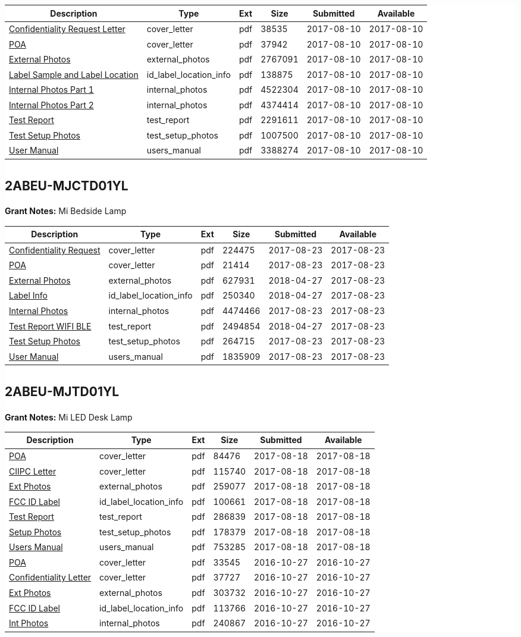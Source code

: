 | Description | Type | Ext | Size | Submitted | Available |
| ----------- | ---- | --- | ---- | --------- | --------- |
| [Confidentiality Request Letter](2ABEU-YLFW01YL/11420bf4f6834f0061091d81fefa5618/3506771.pdf) | cover_letter | pdf | 38535 | 2017-08-10 | 2017-08-10 |
| [POA](2ABEU-YLFW01YL/11420bf4f6834f0061091d81fefa5618/3506774.pdf) | cover_letter | pdf | 37942 | 2017-08-10 | 2017-08-10 |
| [External Photos](2ABEU-YLFW01YL/11420bf4f6834f0061091d81fefa5618/3506770.pdf) | external_photos | pdf | 2767091 | 2017-08-10 | 2017-08-10 |
| [Label Sample and Label Location](2ABEU-YLFW01YL/11420bf4f6834f0061091d81fefa5618/3506773.pdf) | id_label_location_info | pdf | 138875 | 2017-08-10 | 2017-08-10 |
| [Internal Photos Part 1](2ABEU-YLFW01YL/11420bf4f6834f0061091d81fefa5618/3506776.pdf) | internal_photos | pdf | 4522304 | 2017-08-10 | 2017-08-10 |
| [Internal Photos Part 2](2ABEU-YLFW01YL/11420bf4f6834f0061091d81fefa5618/3506777.pdf) | internal_photos | pdf | 4374414 | 2017-08-10 | 2017-08-10 |
| [Test Report](2ABEU-YLFW01YL/11420bf4f6834f0061091d81fefa5618/3506772.pdf) | test_report | pdf | 2291611 | 2017-08-10 | 2017-08-10 |
| [Test Setup Photos](2ABEU-YLFW01YL/11420bf4f6834f0061091d81fefa5618/3506775.pdf) | test_setup_photos | pdf | 1007500 | 2017-08-10 | 2017-08-10 |
| [User Manual](2ABEU-YLFW01YL/11420bf4f6834f0061091d81fefa5618/3506778.pdf) | users_manual | pdf | 3388274 | 2017-08-10 | 2017-08-10 |
## 2ABEU-MJCTD01YL
**Grant Notes:** Mi Bedside Lamp

| Description | Type | Ext | Size | Submitted | Available |
| ----------- | ---- | --- | ---- | --------- | --------- |
| [Confidentiality Request](2ABEU-MJCTD01YL/7d9b3faa6f35a89a36e8777a3983507f/3523888.pdf) | cover_letter | pdf | 224475 | 2017-08-23 | 2017-08-23 |
| [POA](2ABEU-MJCTD01YL/7d9b3faa6f35a89a36e8777a3983507f/3523890.pdf) | cover_letter | pdf | 21414 | 2017-08-23 | 2017-08-23 |
| [External Photos](2ABEU-MJCTD01YL/7d9b3faa6f35a89a36e8777a3983507f/3832530.pdf) | external_photos | pdf | 627931 | 2018-04-27 | 2017-08-23 |
| [Label Info](2ABEU-MJCTD01YL/7d9b3faa6f35a89a36e8777a3983507f/3832531.pdf) | id_label_location_info | pdf | 250340 | 2018-04-27 | 2017-08-23 |
| [Internal Photos](2ABEU-MJCTD01YL/7d9b3faa6f35a89a36e8777a3983507f/3523891.pdf) | internal_photos | pdf | 4474466 | 2017-08-23 | 2017-08-23 |
| [Test Report WIFI BLE](2ABEU-MJCTD01YL/7d9b3faa6f35a89a36e8777a3983507f/3832532.pdf) | test_report | pdf | 2494854 | 2018-04-27 | 2017-08-23 |
| [Test Setup Photos](2ABEU-MJCTD01YL/7d9b3faa6f35a89a36e8777a3983507f/3523893.pdf) | test_setup_photos | pdf | 264715 | 2017-08-23 | 2017-08-23 |
| [User Manual](2ABEU-MJCTD01YL/7d9b3faa6f35a89a36e8777a3983507f/3523894.pdf) | users_manual | pdf | 1835909 | 2017-08-23 | 2017-08-23 |
## 2ABEU-MJTD01YL
**Grant Notes:** Mi LED Desk Lamp

| Description | Type | Ext | Size | Submitted | Available |
| ----------- | ---- | --- | ---- | --------- | --------- |
| [POA](2ABEU-MJTD01YL/4b39581700b6571564753e6d6646289a/3518607.pdf) | cover_letter | pdf | 84476 | 2017-08-18 | 2017-08-18 |
| [CIIPC Letter](2ABEU-MJTD01YL/4b39581700b6571564753e6d6646289a/3518608.pdf) | cover_letter | pdf | 115740 | 2017-08-18 | 2017-08-18 |
| [Ext Photos](2ABEU-MJTD01YL/4b39581700b6571564753e6d6646289a/3518609.pdf) | external_photos | pdf | 259077 | 2017-08-18 | 2017-08-18 |
| [FCC ID Label](2ABEU-MJTD01YL/4b39581700b6571564753e6d6646289a/3518610.pdf) | id_label_location_info | pdf | 100661 | 2017-08-18 | 2017-08-18 |
| [Test Report](2ABEU-MJTD01YL/4b39581700b6571564753e6d6646289a/3518611.pdf) | test_report | pdf | 286839 | 2017-08-18 | 2017-08-18 |
| [Setup Photos](2ABEU-MJTD01YL/4b39581700b6571564753e6d6646289a/3518612.pdf) | test_setup_photos | pdf | 178379 | 2017-08-18 | 2017-08-18 |
| [Users Manual](2ABEU-MJTD01YL/4b39581700b6571564753e6d6646289a/3518613.pdf) | users_manual | pdf | 753285 | 2017-08-18 | 2017-08-18 |
| [POA](2ABEU-MJTD01YL/4771f1d56f680dc213ca1a0bef3641d6/3177225.pdf) | cover_letter | pdf | 33545 | 2016-10-27 | 2016-10-27 |
| [Confidentiality Letter](2ABEU-MJTD01YL/4771f1d56f680dc213ca1a0bef3641d6/3177226.pdf) | cover_letter | pdf | 37727 | 2016-10-27 | 2016-10-27 |
| [Ext Photos](2ABEU-MJTD01YL/4771f1d56f680dc213ca1a0bef3641d6/3177228.pdf) | external_photos | pdf | 303732 | 2016-10-27 | 2016-10-27 |
| [FCC ID Label](2ABEU-MJTD01YL/4771f1d56f680dc213ca1a0bef3641d6/3177229.pdf) | id_label_location_info | pdf | 113766 | 2016-10-27 | 2016-10-27 |
| [Int Photos](2ABEU-MJTD01YL/4771f1d56f680dc213ca1a0bef3641d6/3177230.pdf) | internal_photos | pdf | 240867 | 2016-10-27 | 2016-10-27 |